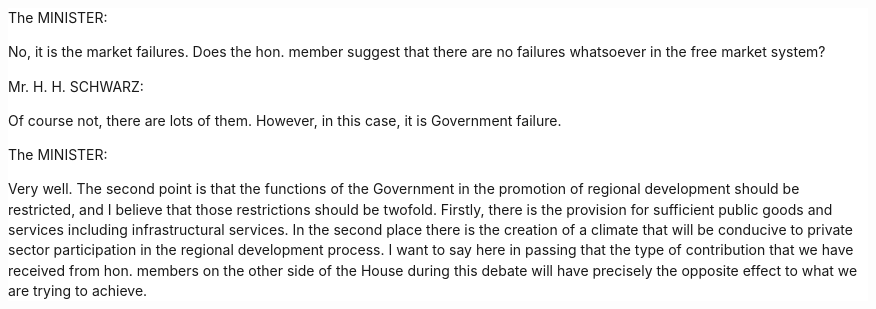</speech>

<speech by="#minister">

<from>The <person refersTo="hansard_za">MINISTER</person>:</from>

<p>No, it is the market failures. Does the hon. member suggest that there are no failures whatsoever in the free market system?</p>

</speech>

<speech by="#schwarz">

<from>Mr. <person refersTo="hansard_za">H. H. SCHWARZ</person>:</from>

<p>Of course not, there are lots of them. However, in this case, it is Government failure.</p>

</speech>

<speech by="#minister">

<from>The <person refersTo="hansard_za">MINISTER</person>:</from>

<p>Very well. The second point is that the functions of the Government in the promotion of regional development should be restricted, and I believe that those restrictions should be twofold. Firstly, <span class="col_1305-1306" refersTo="page_0677"/>there is the provision for sufficient public goods and services including infrastructural services. In the second place there is the creation of a climate that will be conducive to private sector participation in the regional development process. I want to say here in passing that the type of contribution that we have received from hon. members on the other side of the House during this debate will have precisely the opposite effect to what we are trying to achieve.</p>

